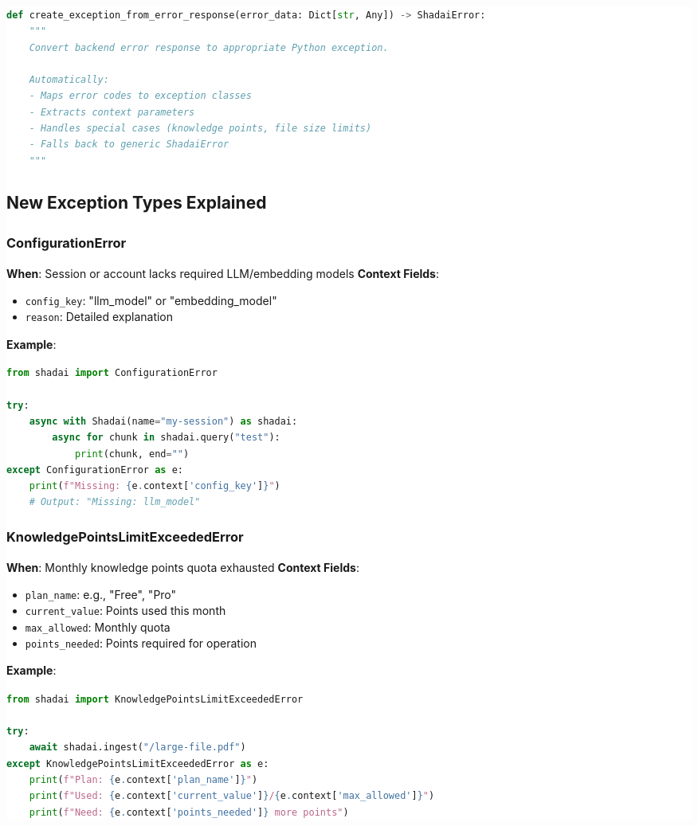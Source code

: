 ```python
def create_exception_from_error_response(error_data: Dict[str, Any]) -> ShadaiError:
    """
    Convert backend error response to appropriate Python exception.

    Automatically:
    - Maps error codes to exception classes
    - Extracts context parameters
    - Handles special cases (knowledge points, file size limits)
    - Falls back to generic ShadaiError
    """
```

## New Exception Types Explained

### ConfigurationError

**When**: Session or account lacks required LLM/embedding models
**Context Fields**:
- `config_key`: "llm_model" or "embedding_model"
- `reason`: Detailed explanation

**Example**:
```python
from shadai import ConfigurationError

try:
    async with Shadai(name="my-session") as shadai:
        async for chunk in shadai.query("test"):
            print(chunk, end="")
except ConfigurationError as e:
    print(f"Missing: {e.context['config_key']}")
    # Output: "Missing: llm_model"
```

### KnowledgePointsLimitExceededError

**When**: Monthly knowledge points quota exhausted
**Context Fields**:
- `plan_name`: e.g., "Free", "Pro"
- `current_value`: Points used this month
- `max_allowed`: Monthly quota
- `points_needed`: Points required for operation

**Example**:
```python
from shadai import KnowledgePointsLimitExceededError

try:
    await shadai.ingest("/large-file.pdf")
except KnowledgePointsLimitExceededError as e:
    print(f"Plan: {e.context['plan_name']}")
    print(f"Used: {e.context['current_value']}/{e.context['max_allowed']}")
    print(f"Need: {e.context['points_needed']} more points")
```
